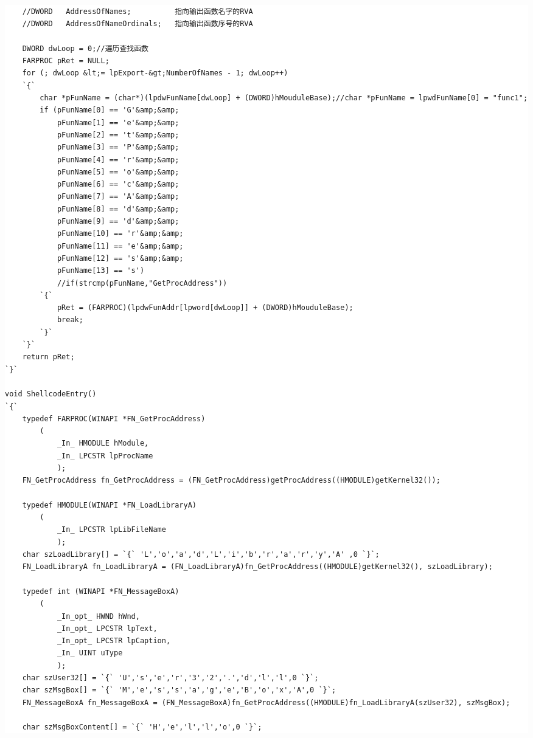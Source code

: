 ```
    //DWORD   AddressOfNames;          指向输出函数名字的RVA
    //DWORD   AddressOfNameOrdinals;   指向输出函数序号的RVA

    DWORD dwLoop = 0;//遍历查找函数
    FARPROC pRet = NULL;
    for (; dwLoop &lt;= lpExport-&gt;NumberOfNames - 1; dwLoop++)
    `{`
        char *pFunName = (char*)(lpdwFunName[dwLoop] + (DWORD)hMouduleBase);//char *pFunName = lpwdFunName[0] = "func1";
        if (pFunName[0] == 'G'&amp;&amp;
            pFunName[1] == 'e'&amp;&amp;
            pFunName[2] == 't'&amp;&amp;
            pFunName[3] == 'P'&amp;&amp;
            pFunName[4] == 'r'&amp;&amp;
            pFunName[5] == 'o'&amp;&amp;
            pFunName[6] == 'c'&amp;&amp;
            pFunName[7] == 'A'&amp;&amp;
            pFunName[8] == 'd'&amp;&amp;
            pFunName[9] == 'd'&amp;&amp;
            pFunName[10] == 'r'&amp;&amp;
            pFunName[11] == 'e'&amp;&amp;
            pFunName[12] == 's'&amp;&amp;
            pFunName[13] == 's')
            //if(strcmp(pFunName,"GetProcAddress"))
        `{`
            pRet = (FARPROC)(lpdwFunAddr[lpword[dwLoop]] + (DWORD)hMouduleBase);
            break;
        `}`
    `}`
    return pRet;
`}`

void ShellcodeEntry()
`{`
    typedef FARPROC(WINAPI *FN_GetProcAddress)
        (
            _In_ HMODULE hModule,
            _In_ LPCSTR lpProcName
            );
    FN_GetProcAddress fn_GetProcAddress = (FN_GetProcAddress)getProcAddress((HMODULE)getKernel32());

    typedef HMODULE(WINAPI *FN_LoadLibraryA)
        (
            _In_ LPCSTR lpLibFileName
            );
    char szLoadLibrary[] = `{` 'L','o','a','d','L','i','b','r','a','r','y','A' ,0 `}`;
    FN_LoadLibraryA fn_LoadLibraryA = (FN_LoadLibraryA)fn_GetProcAddress((HMODULE)getKernel32(), szLoadLibrary);

    typedef int (WINAPI *FN_MessageBoxA)
        (
            _In_opt_ HWND hWnd,
            _In_opt_ LPCSTR lpText,
            _In_opt_ LPCSTR lpCaption,
            _In_ UINT uType
            );
    char szUser32[] = `{` 'U','s','e','r','3','2','.','d','l','l',0 `}`;
    char szMsgBox[] = `{` 'M','e','s','s','a','g','e','B','o','x','A',0 `}`;
    FN_MessageBoxA fn_MessageBoxA = (FN_MessageBoxA)fn_GetProcAddress((HMODULE)fn_LoadLibraryA(szUser32), szMsgBox);

    char szMsgBoxContent[] = `{` 'H','e','l','l','o',0 `}`;
```